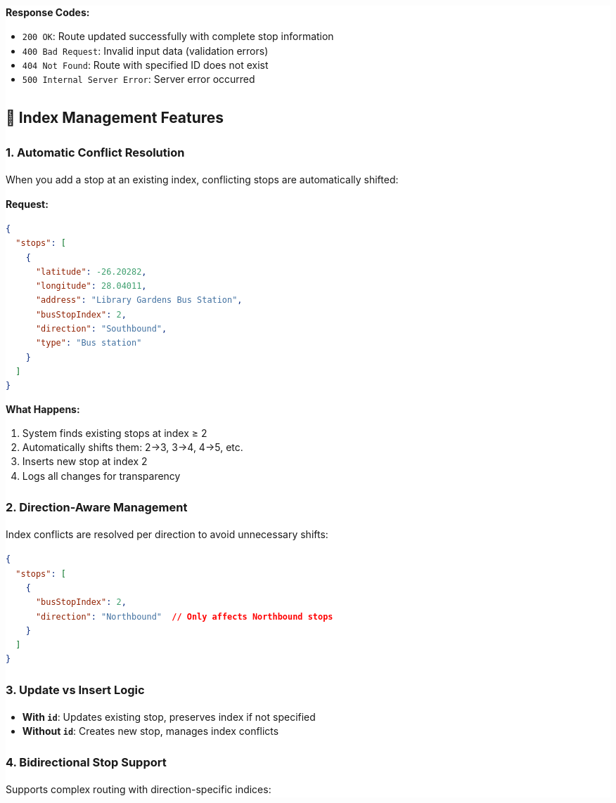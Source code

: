 **Response Codes:**
- `200 OK`: Route updated successfully with complete stop information
- `400 Bad Request`: Invalid input data (validation errors)
- `404 Not Found`: Route with specified ID does not exist
- `500 Internal Server Error`: Server error occurred

## 🔧 Index Management Features

### 1. **Automatic Conflict Resolution**
When you add a stop at an existing index, conflicting stops are automatically shifted:

**Request:**
```json
{
  "stops": [
    {
      "latitude": -26.20282,
      "longitude": 28.04011,
      "address": "Library Gardens Bus Station",
      "busStopIndex": 2,
      "direction": "Southbound",
      "type": "Bus station"
    }
  ]
}
```

**What Happens:**
1. System finds existing stops at index ≥ 2
2. Automatically shifts them: 2→3, 3→4, 4→5, etc.
3. Inserts new stop at index 2
4. Logs all changes for transparency

### 2. **Direction-Aware Management**
Index conflicts are resolved per direction to avoid unnecessary shifts:

```json
{
  "stops": [
    {
      "busStopIndex": 2,
      "direction": "Northbound"  // Only affects Northbound stops
    }
  ]
}
```

### 3. **Update vs Insert Logic**
- **With `id`**: Updates existing stop, preserves index if not specified
- **Without `id`**: Creates new stop, manages index conflicts

### 4. **Bidirectional Stop Support**
Supports complex routing with direction-specific indices:
